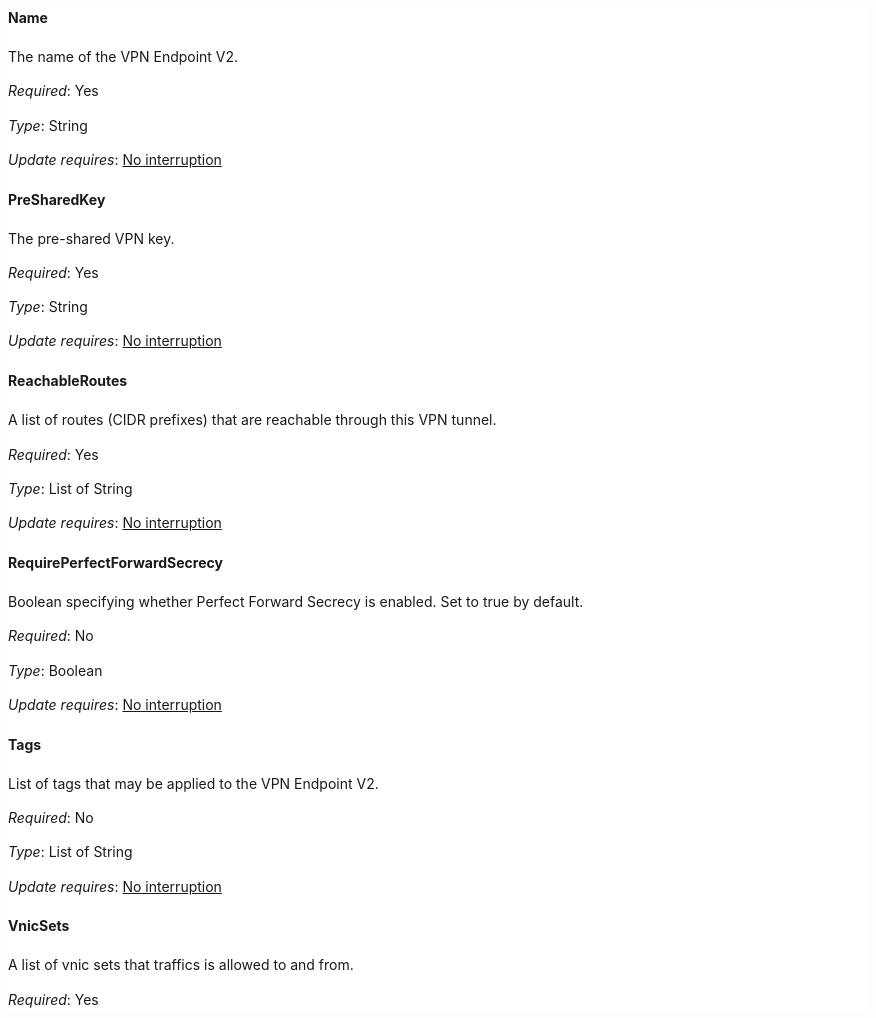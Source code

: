 #### Name

The name of the VPN Endpoint V2.

_Required_: Yes

_Type_: String

_Update requires_: [No interruption](https://docs.aws.amazon.com/AWSCloudFormation/latest/UserGuide/using-cfn-updating-stacks-update-behaviors.html#update-no-interrupt)

#### PreSharedKey

The pre-shared VPN key.

_Required_: Yes

_Type_: String

_Update requires_: [No interruption](https://docs.aws.amazon.com/AWSCloudFormation/latest/UserGuide/using-cfn-updating-stacks-update-behaviors.html#update-no-interrupt)

#### ReachableRoutes

A list of routes (CIDR prefixes) that are reachable through this VPN tunnel.

_Required_: Yes

_Type_: List of String

_Update requires_: [No interruption](https://docs.aws.amazon.com/AWSCloudFormation/latest/UserGuide/using-cfn-updating-stacks-update-behaviors.html#update-no-interrupt)

#### RequirePerfectForwardSecrecy

Boolean specifying whether Perfect Forward Secrecy is enabled. Set to true by default.

_Required_: No

_Type_: Boolean

_Update requires_: [No interruption](https://docs.aws.amazon.com/AWSCloudFormation/latest/UserGuide/using-cfn-updating-stacks-update-behaviors.html#update-no-interrupt)

#### Tags

List of tags that may be applied to the VPN Endpoint V2.

_Required_: No

_Type_: List of String

_Update requires_: [No interruption](https://docs.aws.amazon.com/AWSCloudFormation/latest/UserGuide/using-cfn-updating-stacks-update-behaviors.html#update-no-interrupt)

#### VnicSets

A list of vnic sets that traffics is allowed to and from.

_Required_: Yes
